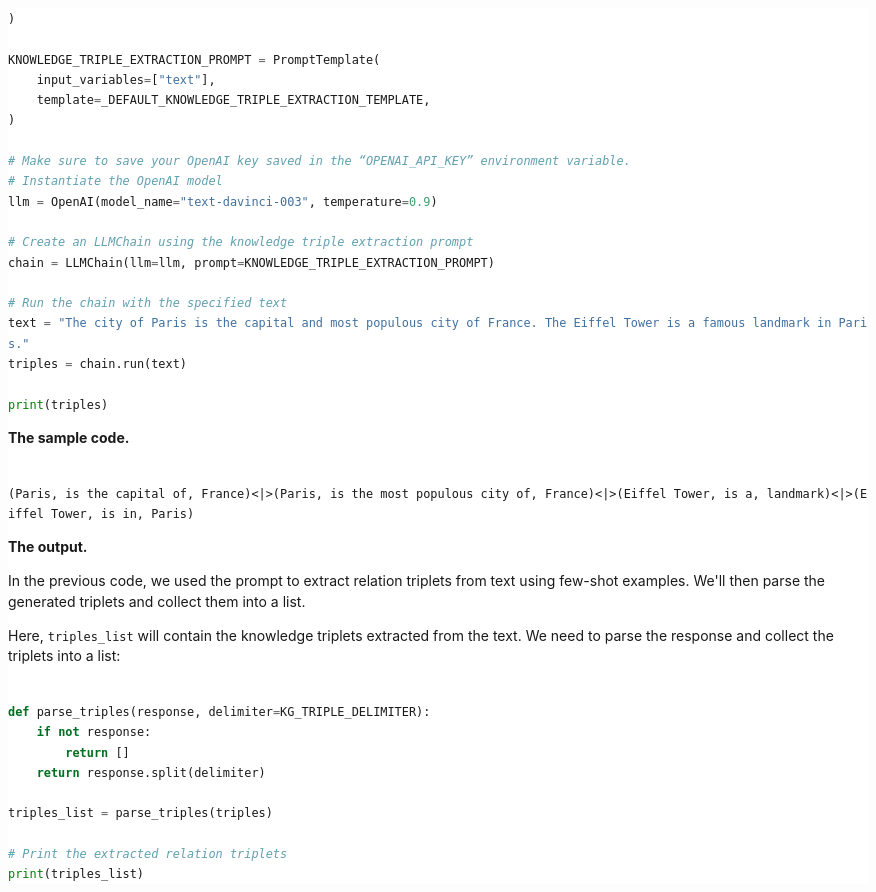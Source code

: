 ```python
)

KNOWLEDGE_TRIPLE_EXTRACTION_PROMPT = PromptTemplate(
    input_variables=["text"],
    template=_DEFAULT_KNOWLEDGE_TRIPLE_EXTRACTION_TEMPLATE,
)

# Make sure to save your OpenAI key saved in the “OPENAI_API_KEY” environment variable.
# Instantiate the OpenAI model
llm = OpenAI(model_name="text-davinci-003", temperature=0.9)

# Create an LLMChain using the knowledge triple extraction prompt
chain = LLMChain(llm=llm, prompt=KNOWLEDGE_TRIPLE_EXTRACTION_PROMPT)

# Run the chain with the specified text
text = "The city of Paris is the capital and most populous city of France. The Eiffel Tower is a famous landmark in Paris."
triples = chain.run(text)

print(triples)

```

**The sample code.**


```

(Paris, is the capital of, France)<|>(Paris, is the most populous city of, France)<|>(Eiffel Tower, is a, landmark)<|>(Eiffel Tower, is in, Paris)

```

**The output.**

In the previous code, we used the prompt to extract relation triplets from text using few-shot examples. We'll then parse the generated triplets and collect them into a list.

Here, `triples_list` will contain the knowledge triplets extracted from the text. We need to parse the response and collect the triplets into a list:



```python

def parse_triples(response, delimiter=KG_TRIPLE_DELIMITER):
    if not response:
        return []
    return response.split(delimiter)

triples_list = parse_triples(triples)

# Print the extracted relation triplets
print(triples_list)

```
